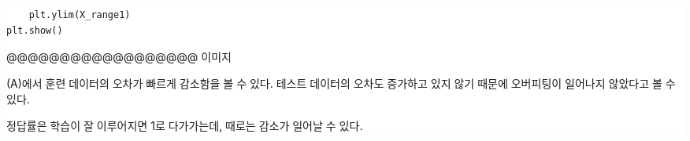 ```python
    plt.ylim(X_range1)
plt.show()
```

@@@@@@@@@@@@@@@@@@ 이미지

(A)에서 훈련 데이터의 오차가 빠르게 감소함을 볼 수 있다. 테스트 데이터의 오차도 증가하고 있지 않기 때문에 오버피팅이 일어나지 않았다고 볼 수 있다.

정답률은 학습이 잘 이루어지면 1로 다가가는데, 때로는 감소가 일어날 수 있다.
